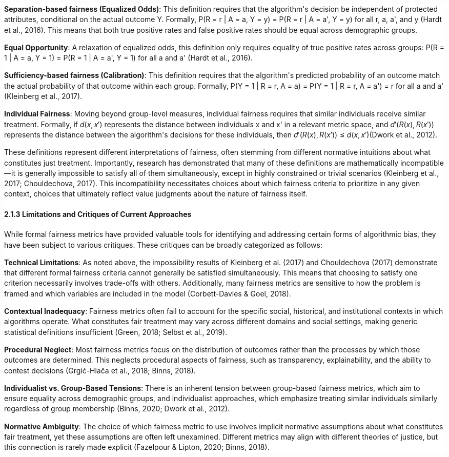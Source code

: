**Separation-based fairness (Equalized Odds)**: This definition requires that the algorithm's decision be independent of protected attributes, conditional on the actual outcome Y. Formally, P(R = r | A = a, Y = y) = P(R = r | A = a', Y = y) for all r, a, a', and y (Hardt et al., 2016). This means that both true positive rates and false positive rates should be equal across demographic groups.

**Equal Opportunity**: A relaxation of equalized odds, this definition only requires equality of true positive rates across groups: P(R = 1 | A = a, Y = 1) = P(R = 1 | A = a', Y = 1) for all a and a' (Hardt et al., 2016).

**Sufficiency-based fairness (Calibration)**: This definition requires that the algorithm's predicted probability of an outcome match the actual probability of that outcome within each group. Formally, P(Y = 1 | R = r, A = a) = P(Y = 1 | R = r, A = a') = r for all a and a' (Kleinberg et al., 2017).

**Individual Fairness**: Moving beyond group-level measures, individual fairness requires that similar individuals receive similar treatment. Formally, if $d(x, x')$ represents the distance between individuals x and x' in a relevant metric space, and $d'(R(x), R(x'))$ represents the distance between the algorithm's decisions for these individuals, then $d'(R(x), R(x')) \leq d(x, x')$(Dwork et al., 2012).

These definitions represent different interpretations of fairness, often stemming from different normative intuitions about what constitutes just treatment. Importantly, research has demonstrated that many of these definitions are mathematically incompatible—it is generally impossible to satisfy all of them simultaneously, except in highly constrained or trivial scenarios (Kleinberg et al., 2017; Chouldechova, 2017). This incompatibility necessitates choices about which fairness criteria to prioritize in any given context, choices that ultimately reflect value judgments about the nature of fairness itself.

#### 2.1.3 Limitations and Critiques of Current Approaches

While formal fairness metrics have provided valuable tools for identifying and addressing certain forms of algorithmic bias, they have been subject to various critiques. These critiques can be broadly categorized as follows:

**Technical Limitations**: As noted above, the impossibility results of Kleinberg et al. (2017) and Chouldechova (2017) demonstrate that different formal fairness criteria cannot generally be satisfied simultaneously. This means that choosing to satisfy one criterion necessarily involves trade-offs with others. Additionally, many fairness metrics are sensitive to how the problem is framed and which variables are included in the model (Corbett-Davies & Goel, 2018).

**Contextual Inadequacy**: Fairness metrics often fail to account for the specific social, historical, and institutional contexts in which algorithms operate. What constitutes fair treatment may vary across different domains and social settings, making generic statistical definitions insufficient (Green, 2018; Selbst et al., 2019).

**Procedural Neglect**: Most fairness metrics focus on the distribution of outcomes rather than the processes by which those outcomes are determined. This neglects procedural aspects of fairness, such as transparency, explainability, and the ability to contest decisions (Grgić-Hlača et al., 2018; Binns, 2018).

**Individualist vs. Group-Based Tensions**: There is an inherent tension between group-based fairness metrics, which aim to ensure equality across demographic groups, and individualist approaches, which emphasize treating similar individuals similarly regardless of group membership (Binns, 2020; Dwork et al., 2012).

**Normative Ambiguity**: The choice of which fairness metric to use involves implicit normative assumptions about what constitutes fair treatment, yet these assumptions are often left unexamined. Different metrics may align with different theories of justice, but this connection is rarely made explicit (Fazelpour & Lipton, 2020; Binns, 2018).
